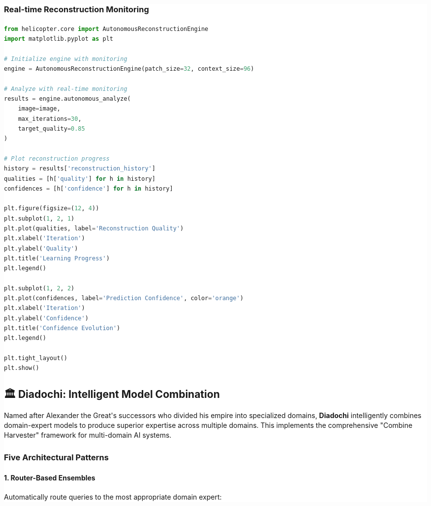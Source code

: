 
### Real-time Reconstruction Monitoring

```python
from helicopter.core import AutonomousReconstructionEngine
import matplotlib.pyplot as plt

# Initialize engine with monitoring
engine = AutonomousReconstructionEngine(patch_size=32, context_size=96)

# Analyze with real-time monitoring
results = engine.autonomous_analyze(
    image=image,
    max_iterations=30,
    target_quality=0.85
)

# Plot reconstruction progress
history = results['reconstruction_history']
qualities = [h['quality'] for h in history]
confidences = [h['confidence'] for h in history]

plt.figure(figsize=(12, 4))
plt.subplot(1, 2, 1)
plt.plot(qualities, label='Reconstruction Quality')
plt.xlabel('Iteration')
plt.ylabel('Quality')
plt.title('Learning Progress')
plt.legend()

plt.subplot(1, 2, 2)
plt.plot(confidences, label='Prediction Confidence', color='orange')
plt.xlabel('Iteration')
plt.ylabel('Confidence')
plt.title('Confidence Evolution')
plt.legend()

plt.tight_layout()
plt.show()
```

## 🏛️ Diadochi: Intelligent Model Combination

Named after Alexander the Great's successors who divided his empire into specialized domains, **Diadochi** intelligently combines domain-expert models to produce superior expertise across multiple domains. This implements the comprehensive "Combine Harvester" framework for multi-domain AI systems.

### Five Architectural Patterns

#### 1. Router-Based Ensembles
Automatically route queries to the most appropriate domain expert:
